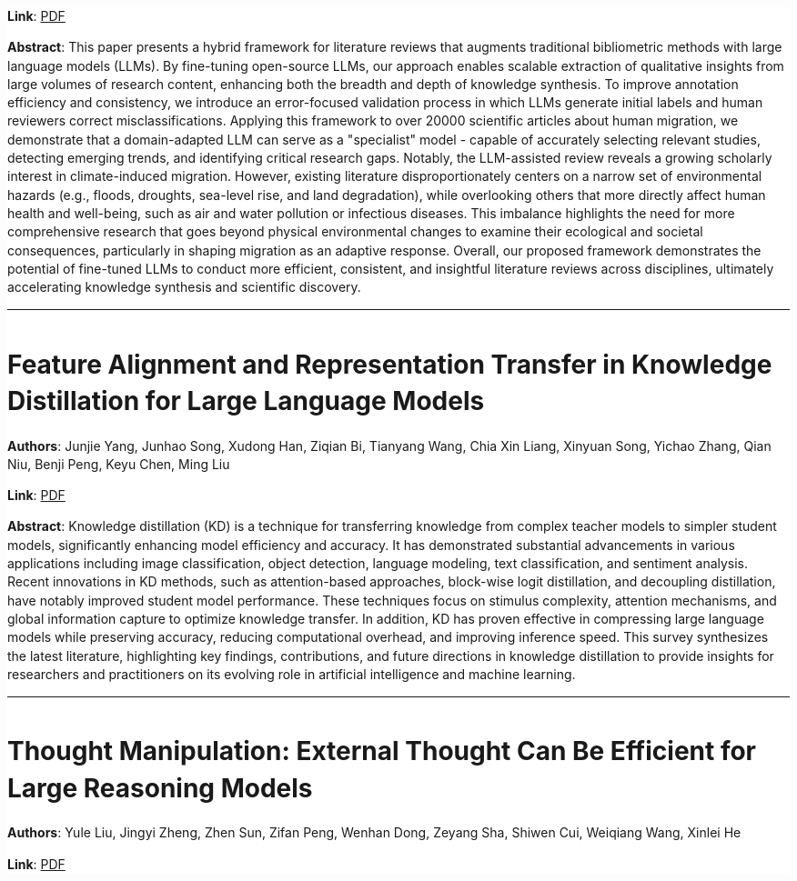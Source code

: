 **Link**: [PDF](https://arxiv.org/pdf/2504.13685)  

**Abstract**: This paper presents a hybrid framework for literature reviews that augments traditional bibliometric methods with large language models (LLMs). By fine-tuning open-source LLMs, our approach enables scalable extraction of qualitative insights from large volumes of research content, enhancing both the breadth and depth of knowledge synthesis. To improve annotation efficiency and consistency, we introduce an error-focused validation process in which LLMs generate initial labels and human reviewers correct misclassifications. Applying this framework to over 20000 scientific articles about human migration, we demonstrate that a domain-adapted LLM can serve as a "specialist" model - capable of accurately selecting relevant studies, detecting emerging trends, and identifying critical research gaps. Notably, the LLM-assisted review reveals a growing scholarly interest in climate-induced migration. However, existing literature disproportionately centers on a narrow set of environmental hazards (e.g., floods, droughts, sea-level rise, and land degradation), while overlooking others that more directly affect human health and well-being, such as air and water pollution or infectious diseases. This imbalance highlights the need for more comprehensive research that goes beyond physical environmental changes to examine their ecological and societal consequences, particularly in shaping migration as an adaptive response. Overall, our proposed framework demonstrates the potential of fine-tuned LLMs to conduct more efficient, consistent, and insightful literature reviews across disciplines, ultimately accelerating knowledge synthesis and scientific discovery. 

---
# Feature Alignment and Representation Transfer in Knowledge Distillation for Large Language Models 

**Authors**: Junjie Yang, Junhao Song, Xudong Han, Ziqian Bi, Tianyang Wang, Chia Xin Liang, Xinyuan Song, Yichao Zhang, Qian Niu, Benji Peng, Keyu Chen, Ming Liu  

**Link**: [PDF](https://arxiv.org/pdf/2504.13825)  

**Abstract**: Knowledge distillation (KD) is a technique for transferring knowledge from complex teacher models to simpler student models, significantly enhancing model efficiency and accuracy. It has demonstrated substantial advancements in various applications including image classification, object detection, language modeling, text classification, and sentiment analysis. Recent innovations in KD methods, such as attention-based approaches, block-wise logit distillation, and decoupling distillation, have notably improved student model performance. These techniques focus on stimulus complexity, attention mechanisms, and global information capture to optimize knowledge transfer. In addition, KD has proven effective in compressing large language models while preserving accuracy, reducing computational overhead, and improving inference speed. This survey synthesizes the latest literature, highlighting key findings, contributions, and future directions in knowledge distillation to provide insights for researchers and practitioners on its evolving role in artificial intelligence and machine learning. 

---
# Thought Manipulation: External Thought Can Be Efficient for Large Reasoning Models 

**Authors**: Yule Liu, Jingyi Zheng, Zhen Sun, Zifan Peng, Wenhan Dong, Zeyang Sha, Shiwen Cui, Weiqiang Wang, Xinlei He  

**Link**: [PDF](https://arxiv.org/pdf/2504.13626)  
